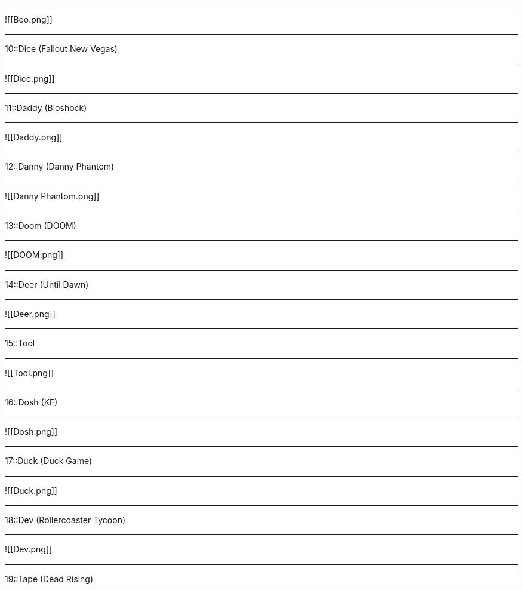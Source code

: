___
![[Boo.png]]
___
10::Dice (Fallout New Vegas)

___
![[Dice.png]]
___
11::Daddy (Bioshock)

___
![[Daddy.png]]
___
12::Danny (Danny Phantom)

___
![[Danny Phantom.png]]
___
13::Doom (DOOM)

___
![[DOOM.png]]
___
14::Deer (Until Dawn)

___
![[Deer.png]]
___
15::Tool

___
![[Tool.png]]
___
16::Dosh (KF)

___
![[Dosh.png]]
___
17::Duck (Duck Game)

___
![[Duck.png]]
___
18::Dev (Rollercoaster Tycoon)

___
![[Dev.png]]
___
19::Tape (Dead Rising)
